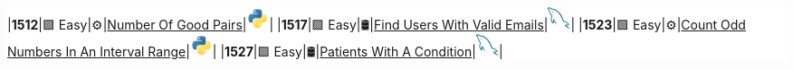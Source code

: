 |**1512**|🟩 Easy|⚙️|[Number Of Good Pairs](https://lcid.cc/1512)|<a href="https://github.com/e0406370/reetkode/blob/HEAD/python/lce_p1512_number_of_good_pairs.py"><img src="https://github.com/e0406370/reetkode/raw/HEAD/icons/python-original.svg" height="25"></a>|
|**1517**|🟩 Easy|🛢️|[Find Users With Valid Emails](https://lcid.cc/1517)|<a href="https://github.com/e0406370/reetkode/blob/HEAD/sql/lce_p1517_find_users_with_valid_emails_mysql.sql"><img src="https://github.com/e0406370/reetkode/raw/HEAD/icons/mysql-original.svg" height="25"></a>|
|**1523**|🟩 Easy|⚙️|[Count Odd Numbers In An Interval Range](https://lcid.cc/1523)|<a href="https://github.com/e0406370/reetkode/blob/HEAD/python/lce_p1523_count_odd_numbers_in_an_interval_range.py"><img src="https://github.com/e0406370/reetkode/raw/HEAD/icons/python-original.svg" height="25"></a>|
|**1527**|🟩 Easy|🛢️|[Patients With A Condition](https://lcid.cc/1527)|<a href="https://github.com/e0406370/reetkode/blob/HEAD/sql/lce_p1527_patients_with_a_condition_mysql.sql"><img src="https://github.com/e0406370/reetkode/raw/HEAD/icons/mysql-original.svg" height="25"></a>|
